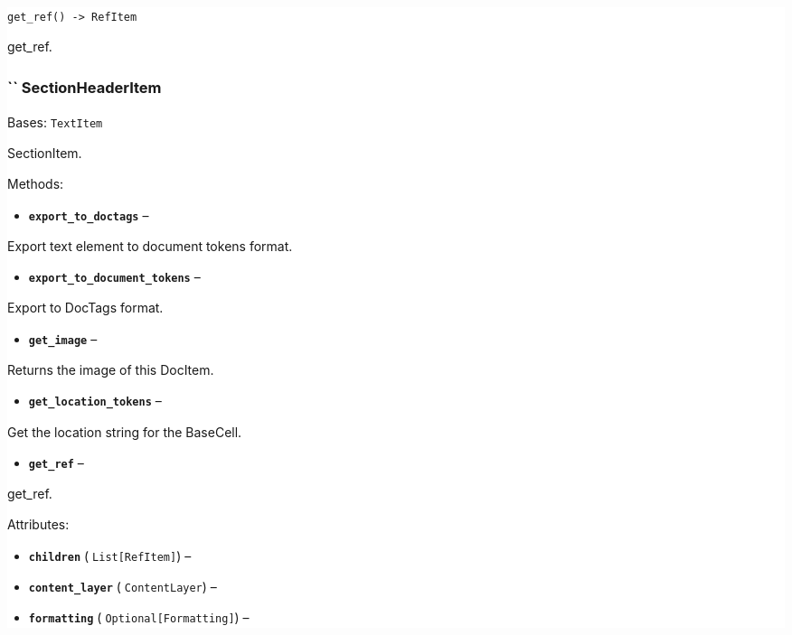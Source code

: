 ```
get_ref() -> RefItem

```

get\_ref.

### `` SectionHeaderItem

Bases: `TextItem`

SectionItem.

Methods:

- **`export_to_doctags`**
–



Export text element to document tokens format.

- **`export_to_document_tokens`**
–



Export to DocTags format.

- **`get_image`**
–



Returns the image of this DocItem.

- **`get_location_tokens`**
–



Get the location string for the BaseCell.

- **`get_ref`**
–



get\_ref.


Attributes:

- **`children`**
( `List[RefItem]`)
–


- **`content_layer`**
( `ContentLayer`)
–


- **`formatting`**
( `Optional[Formatting]`)
–
